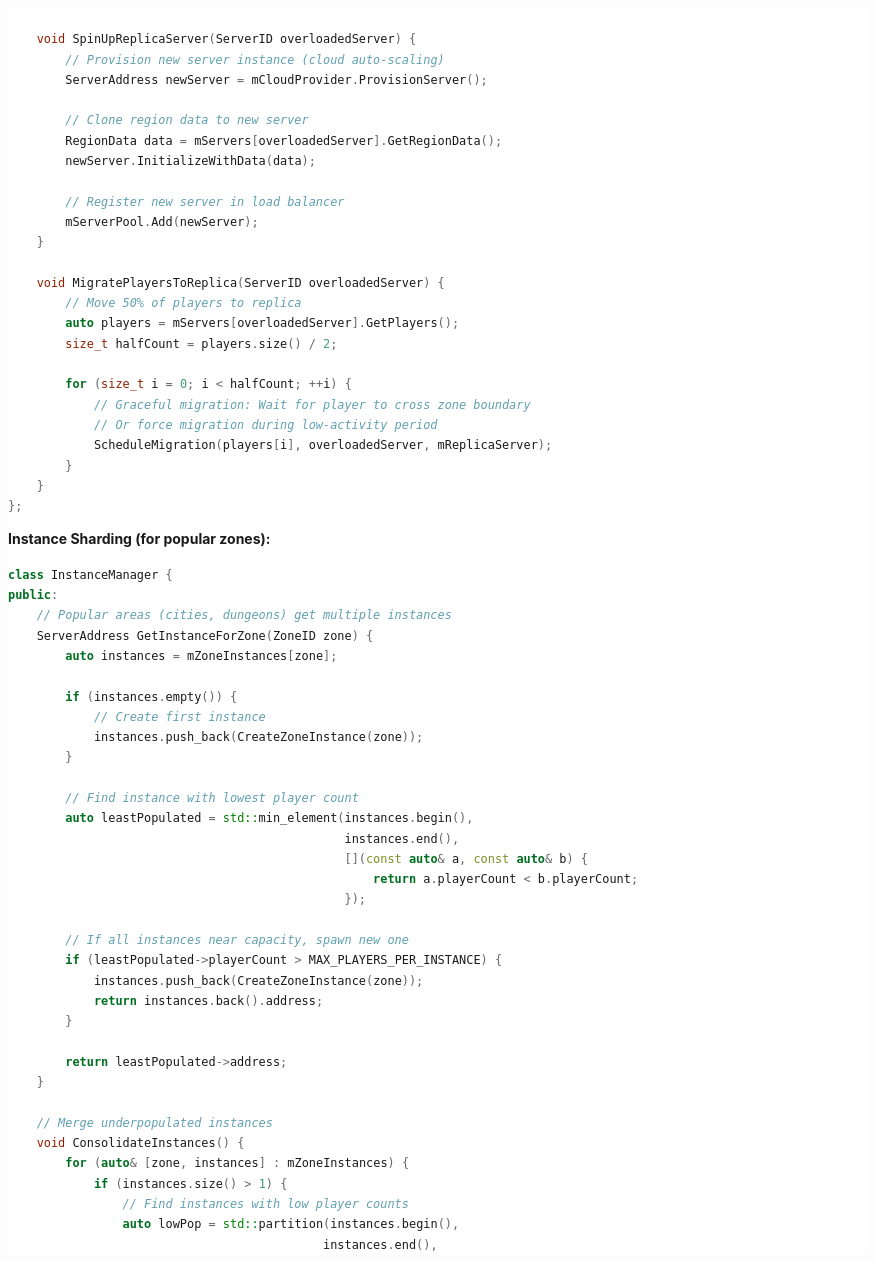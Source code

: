 ```cpp
    
    void SpinUpReplicaServer(ServerID overloadedServer) {
        // Provision new server instance (cloud auto-scaling)
        ServerAddress newServer = mCloudProvider.ProvisionServer();
        
        // Clone region data to new server
        RegionData data = mServers[overloadedServer].GetRegionData();
        newServer.InitializeWithData(data);
        
        // Register new server in load balancer
        mServerPool.Add(newServer);
    }
    
    void MigratePlayersToReplica(ServerID overloadedServer) {
        // Move 50% of players to replica
        auto players = mServers[overloadedServer].GetPlayers();
        size_t halfCount = players.size() / 2;
        
        for (size_t i = 0; i < halfCount; ++i) {
            // Graceful migration: Wait for player to cross zone boundary
            // Or force migration during low-activity period
            ScheduleMigration(players[i], overloadedServer, mReplicaServer);
        }
    }
};
```

**Instance Sharding (for popular zones):**

```cpp
class InstanceManager {
public:
    // Popular areas (cities, dungeons) get multiple instances
    ServerAddress GetInstanceForZone(ZoneID zone) {
        auto instances = mZoneInstances[zone];
        
        if (instances.empty()) {
            // Create first instance
            instances.push_back(CreateZoneInstance(zone));
        }
        
        // Find instance with lowest player count
        auto leastPopulated = std::min_element(instances.begin(), 
                                               instances.end(),
                                               [](const auto& a, const auto& b) {
                                                   return a.playerCount < b.playerCount;
                                               });
        
        // If all instances near capacity, spawn new one
        if (leastPopulated->playerCount > MAX_PLAYERS_PER_INSTANCE) {
            instances.push_back(CreateZoneInstance(zone));
            return instances.back().address;
        }
        
        return leastPopulated->address;
    }
    
    // Merge underpopulated instances
    void ConsolidateInstances() {
        for (auto& [zone, instances] : mZoneInstances) {
            if (instances.size() > 1) {
                // Find instances with low player counts
                auto lowPop = std::partition(instances.begin(), 
                                            instances.end(),
```